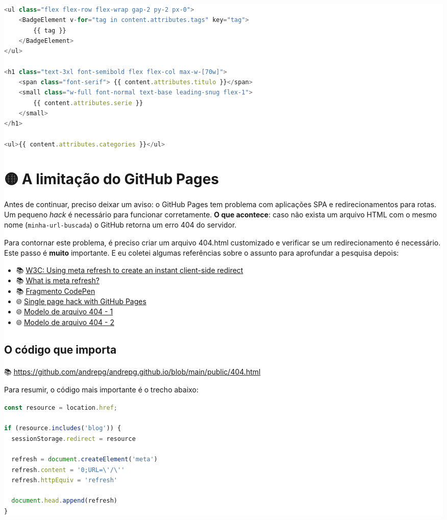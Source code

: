 
```javascript
<ul class="flex flex-row flex-wrap gap-2 py-2 px-0">
	<BadgeElement v-for="tag in content.attributes.tags" key="tag">
		{{ tag }}
	</BadgeElement>
</ul>

<h1 class="text-3xl font-semibold flex flex-col max-w-[70w]">
	<span class="font-serif"> {{ content.attributes.titulo }}</span>
	<small class="w-full font-normal text-base leading-snug flex-1">
		{{ content.attributes.serie }}
	</small>
</h1>

<ul>{{ content.attributes.categories }}</ul>
```

# 🟡 A limitação do GitHub Pages

Antes de continuar, preciso deixar um aviso: o GitHub Pages tem problema com aplicações SPA e redirecionamentos para rotas. Um pequeno *hack* é necessário para funcionar corretamente. **O que acontece**: caso não exista um arquivo HTML com o mesmo nome (`minha-url-buscada`) o GitHub retorna um erro 404 do servidor. 

Para contornar este problema, é preciso criar um arquivo 404.html customizado e verificar se um redirecionamento é necessário. Este passo é **muito** importante. E eu coletei algumas referências sobre o assunto para aprofundar a pesquisa depois:

* 📚 [W3C: Using meta refresh to create an instant client-side redirect](https://www.w3.org/TR/WCAG20-TECHS/H76.html)
* 📚 [What is meta refresh?](https://help.ahrefs.com/en/articles/2433739-what-is-meta-refresh-redirect-and-why-is-it-considered-a-critical-issue)
* 📚 [Fragmento CodePen](https://codepen.io/akashrajendra/pen/JKKRvQ)
* 🌐 [Single page hack with GitHub Pages](https://www.smashingmagazine.com/2016/08/sghpa-single-page-app-hack-github-pages/)
* 🌐 [Modelo de arquivo 404 - 1](https://github.com/csuwildcat/sghpa/blob/master/index.html)
* 🌐 [Modelo de arquivo 404 - 2](https://gist.github.com/leonsilicon/1278d429d7c915a9866bc6ea73453d9a)

## O código que importa
📚 https://github.com/andrepg/andrepg.github.io/blob/main/public/404.html

Para resumir, o código mais importante é o trecho abaixo:

```js
const resource = location.href;

if (resource.includes('blog')) {  
  sessionStorage.redirect = resource  
  
  refresh = document.createElement('meta')  
  refresh.content = '0;URL=\'/\''  
  refresh.httpEquiv = 'refresh'  
  
  document.head.append(refresh)  
}
```
